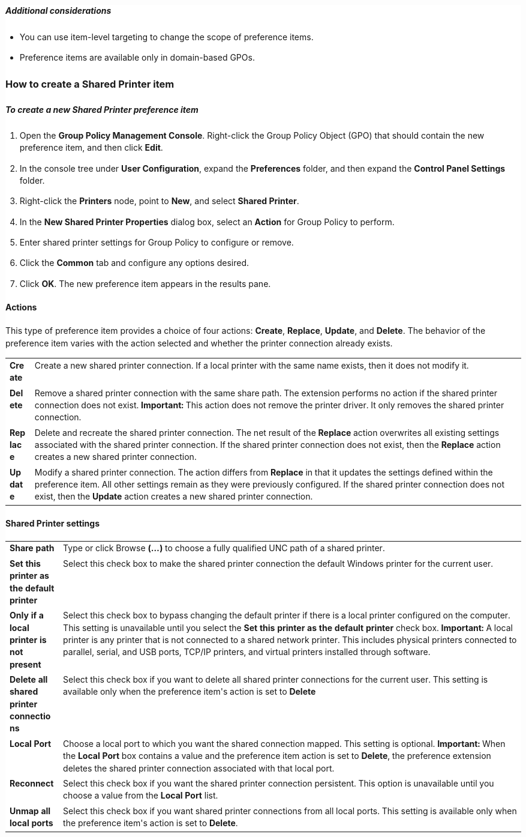 ##### Additional considerations  
  
-   You can use item\-level targeting to change the scope of preference items.  
  
-   Preference items are available only in domain\-based GPOs.  
  
### How to create a Shared Printer item  
  
##### To create a new Shared Printer preference item  
  
1.  Open the **Group Policy Management Console**. Right\-click the Group Policy Object \(GPO\) that should contain the new preference item, and then click **Edit**.  
  
2.  In the console tree under **User Configuration**, expand the **Preferences** folder, and then expand the **Control Panel Settings** folder.  
  
3.  Right\-click the **Printers** node, point to **New**, and select **Shared Printer**.  
  
4.  In the **New Shared Printer Properties** dialog box, select an **Action** for Group Policy to perform.  
  
5.  Enter shared printer settings for Group Policy to configure or remove.  
  
6.  Click the **Common** tab and configure any options desired.  
  
7.  Click **OK**. The new preference item appears in the results pane.  
  
#### Actions  
This type of preference item provides a choice of four actions: **Create**, **Replace**, **Update**, and **Delete**. The behavior of the preference item varies with the action selected and whether the printer connection already exists.  
  
|||  
|-|-|  
|**Create**|Create a new shared printer connection. If a local printer with the same name exists, then it does not modify it.|  
|**Delete**|Remove a shared printer connection with the same share path. The extension performs no action if the shared printer connection does not exist. **Important:** This action does not remove the printer driver. It only removes the shared printer connection.|  
|**Replace**|Delete and recreate the shared printer connection. The net result of the **Replace** action overwrites all existing settings associated with the shared printer connection. If the shared printer connection does not exist, then the **Replace** action creates a new shared printer connection.|  
|**Update**|Modify a shared printer connection. The action differs from **Replace** in that it updates the settings defined within the preference item. All other settings remain as they were previously configured. If the shared printer connection does not exist, then the **Update** action creates a new shared printer connection.|  
  
#### Shared Printer settings  
  
|||  
|-|-|  
|**Share path**|Type or click Browse **\(…\)** to choose a fully qualified UNC path of a shared printer.|  
|**Set this printer as the default printer**|Select this check box to make the shared printer connection the default Windows printer for the current user.|  
|**Only if a local printer is not present**|Select this check box to bypass changing the default printer if there is a local printer configured on the computer. This setting is unavailable until you select the **Set this printer as the default printer** check box. **Important:** A local printer is any printer that is not connected to a shared network printer. This includes physical printers connected to parallel, serial, and USB ports, TCP\/IP printers, and virtual printers installed through software.|  
|**Delete all shared printer connections**|Select this check box if you want to delete all shared printer connections for the current user. This setting is available only when the preference item's action is set to **Delete**|  
|**Local Port**|Choose a local port to which you want the shared connection mapped. This setting is optional. **Important:** When the **Local Port** box contains a value and the preference item action is set to **Delete**, the preference extension deletes the shared printer connection associated with that local port.|  
|**Reconnect**|Select this check box if you want the shared printer connection persistent. This option is unavailable until you choose a value from the **Local Port** list.|  
|**Unmap all local ports**|Select this check box if you want shared printer connections from all local ports. This setting is available only when the preference item's action is set to **Delete**.|  
  